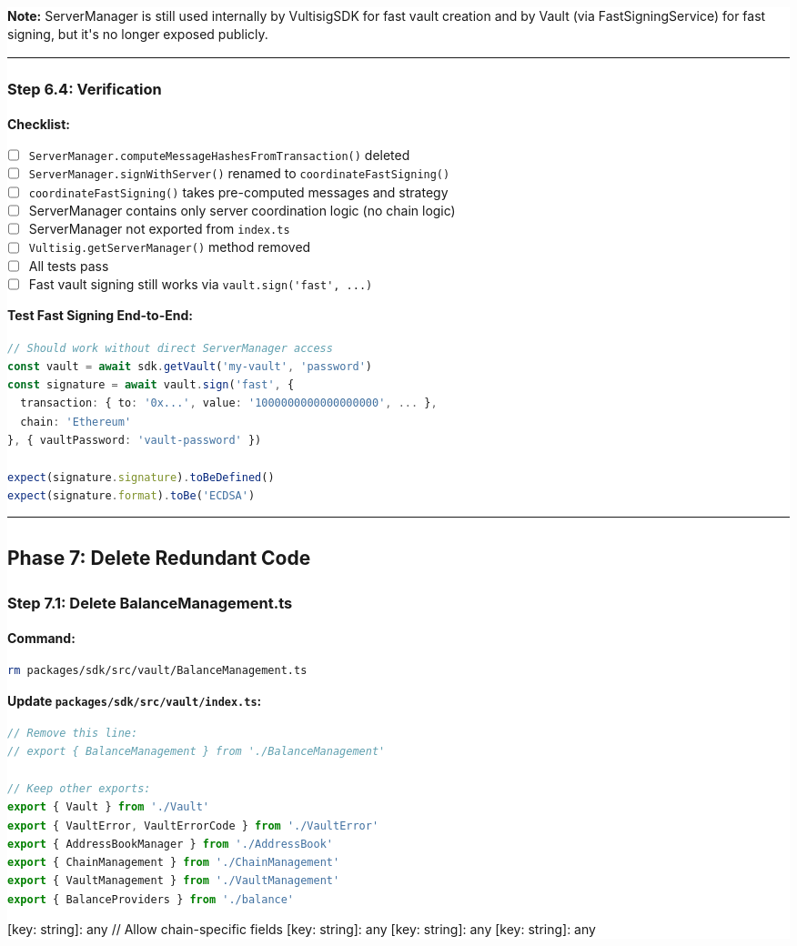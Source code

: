 **Note:** ServerManager is still used internally by VultisigSDK for fast vault creation and by Vault (via FastSigningService) for fast signing, but it's no longer exposed publicly.

---

### Step 6.4: Verification

**Checklist:**
- [ ] `ServerManager.computeMessageHashesFromTransaction()` deleted
- [ ] `ServerManager.signWithServer()` renamed to `coordinateFastSigning()`
- [ ] `coordinateFastSigning()` takes pre-computed messages and strategy
- [ ] ServerManager contains only server coordination logic (no chain logic)
- [ ] ServerManager not exported from `index.ts`
- [ ] `Vultisig.getServerManager()` method removed
- [ ] All tests pass
- [ ] Fast vault signing still works via `vault.sign('fast', ...)`

**Test Fast Signing End-to-End:**
```typescript
// Should work without direct ServerManager access
const vault = await sdk.getVault('my-vault', 'password')
const signature = await vault.sign('fast', {
  transaction: { to: '0x...', value: '1000000000000000000', ... },
  chain: 'Ethereum'
}, { vaultPassword: 'vault-password' })

expect(signature.signature).toBeDefined()
expect(signature.format).toBe('ECDSA')
```

---

## Phase 7: Delete Redundant Code

### Step 7.1: Delete BalanceManagement.ts

**Command:**
```bash
rm packages/sdk/src/vault/BalanceManagement.ts
```

**Update `packages/sdk/src/vault/index.ts`:**
```typescript
// Remove this line:
// export { BalanceManagement } from './BalanceManagement'

// Keep other exports:
export { Vault } from './Vault'
export { VaultError, VaultErrorCode } from './VaultError'
export { AddressBookManager } from './AddressBook'
export { ChainManagement } from './ChainManagement'
export { VaultManagement } from './VaultManagement'
export { BalanceProviders } from './balance'
```


  [key: string]: any  // Allow chain-specific fields
  [key: string]: any
  [key: string]: any
  [key: string]: any